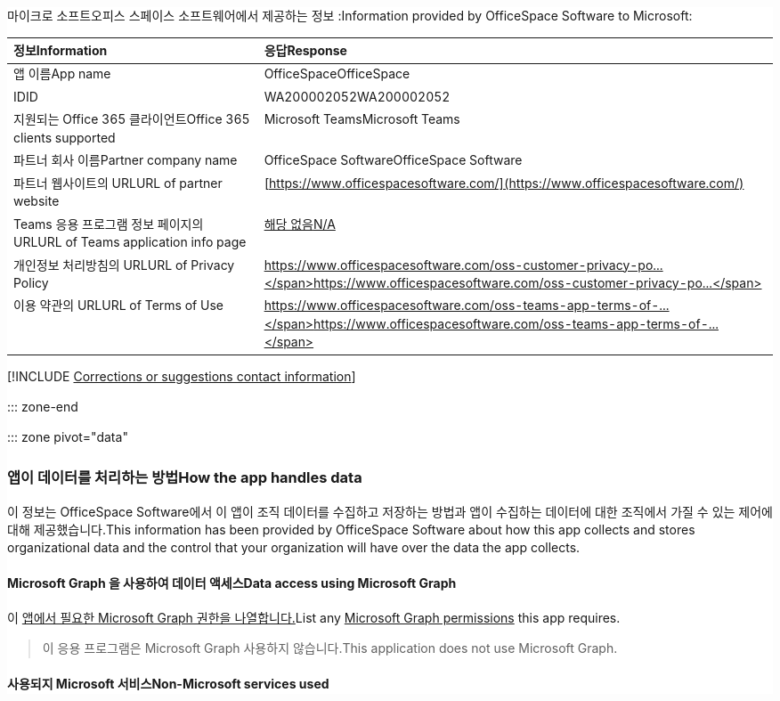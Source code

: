 <span data-ttu-id="ee7a9-108">마이크로 소프트오피스 스페이스 소프트웨어에서 제공하는 정보 :</span><span class="sxs-lookup"><span data-stu-id="ee7a9-108">Information provided by OfficeSpace Software to Microsoft:</span></span>

| <span data-ttu-id="ee7a9-109">**정보**</span><span class="sxs-lookup"><span data-stu-id="ee7a9-109">**Information**</span></span> | <span data-ttu-id="ee7a9-110">**응답**</span><span class="sxs-lookup"><span data-stu-id="ee7a9-110">**Response**</span></span> |
|:----------------|:-------------|
| <span data-ttu-id="ee7a9-111">앱 이름</span><span class="sxs-lookup"><span data-stu-id="ee7a9-111">App name</span></span> | <span data-ttu-id="ee7a9-112">OfficeSpace</span><span class="sxs-lookup"><span data-stu-id="ee7a9-112">OfficeSpace</span></span> |
| <span data-ttu-id="ee7a9-113">ID</span><span class="sxs-lookup"><span data-stu-id="ee7a9-113">ID</span></span> | <span data-ttu-id="ee7a9-114">WA200002052</span><span class="sxs-lookup"><span data-stu-id="ee7a9-114">WA200002052</span></span> |
| <span data-ttu-id="ee7a9-115">지원되는 Office 365 클라이언트</span><span class="sxs-lookup"><span data-stu-id="ee7a9-115">Office 365 clients supported</span></span> | <span data-ttu-id="ee7a9-116">Microsoft Teams</span><span class="sxs-lookup"><span data-stu-id="ee7a9-116">Microsoft Teams</span></span> |
| <span data-ttu-id="ee7a9-117">파트너 회사 이름</span><span class="sxs-lookup"><span data-stu-id="ee7a9-117">Partner company name</span></span> | <span data-ttu-id="ee7a9-118">OfficeSpace Software</span><span class="sxs-lookup"><span data-stu-id="ee7a9-118">OfficeSpace Software</span></span> |
| <span data-ttu-id="ee7a9-119">파트너 웹사이트의 URL</span><span class="sxs-lookup"><span data-stu-id="ee7a9-119">URL of partner website</span></span> | [https://www.officespacesoftware.com/](https://www.officespacesoftware.com/) |
| <span data-ttu-id="ee7a9-120">Teams 응용 프로그램 정보 페이지의 URL</span><span class="sxs-lookup"><span data-stu-id="ee7a9-120">URL of Teams application info page</span></span> | [<span data-ttu-id="ee7a9-121">해당 없음</span><span class="sxs-lookup"><span data-stu-id="ee7a9-121">N/A</span></span>](N/A) |
| <span data-ttu-id="ee7a9-122">개인정보 처리방침의 URL</span><span class="sxs-lookup"><span data-stu-id="ee7a9-122">URL of Privacy Policy</span></span> | [<span data-ttu-id="ee7a9-123"> https://www.officespacesoftware.com/oss-customer-privacy-po...</span><span class="sxs-lookup"><span data-stu-id="ee7a9-123">https://www.officespacesoftware.com/oss-customer-privacy-po...</span></span>](https://www.officespacesoftware.com/oss-customer-privacy-policy-25052018) |
| <span data-ttu-id="ee7a9-124">이용 약관의 URL</span><span class="sxs-lookup"><span data-stu-id="ee7a9-124">URL of Terms of Use</span></span> | [<span data-ttu-id="ee7a9-125"> https://www.officespacesoftware.com/oss-teams-app-terms-of-...</span><span class="sxs-lookup"><span data-stu-id="ee7a9-125">https://www.officespacesoftware.com/oss-teams-app-terms-of-...</span></span>](https://www.officespacesoftware.com/oss-teams-app-terms-of-use) |

 [!INCLUDE [Corrections or suggestions contact information](../includes/corrections-or-suggestions.md)]

::: zone-end

::: zone pivot="data"

### <a name="how-the-app-handles-data"></a><span data-ttu-id="ee7a9-126">앱이 데이터를 처리하는 방법</span><span class="sxs-lookup"><span data-stu-id="ee7a9-126">How the app handles data</span></span>

<span data-ttu-id="ee7a9-127">이 정보는 OfficeSpace Software에서 이 앱이 조직 데이터를 수집하고 저장하는 방법과 앱이 수집하는 데이터에 대한 조직에서 가질 수 있는 제어에 대해 제공했습니다.</span><span class="sxs-lookup"><span data-stu-id="ee7a9-127">This information has been provided by OfficeSpace Software about how this app collects and stores organizational data and the control that your organization will have over the data the app collects.</span></span>

#### <a name="data-access-using-microsoft-graph"></a><span data-ttu-id="ee7a9-128">Microsoft Graph 을 사용하여 데이터 액세스</span><span class="sxs-lookup"><span data-stu-id="ee7a9-128">Data access using Microsoft Graph</span></span>

<span data-ttu-id="ee7a9-129">이 [앱에서 필요한 Microsoft Graph 권한을 나열합니다.](https://docs.microsoft.com/graph/permissions-reference)</span><span class="sxs-lookup"><span data-stu-id="ee7a9-129">List any [Microsoft Graph permissions](https://docs.microsoft.com/graph/permissions-reference) this app requires.</span></span>

><span data-ttu-id="ee7a9-130">이 응용 프로그램은 Microsoft Graph 사용하지 않습니다.</span><span class="sxs-lookup"><span data-stu-id="ee7a9-130">This application does not use Microsoft Graph.</span></span>


#### <a name="non-microsoft-services-used"></a><span data-ttu-id="ee7a9-131">사용되지 Microsoft 서비스</span><span class="sxs-lookup"><span data-stu-id="ee7a9-131">Non-Microsoft services used</span></span>
